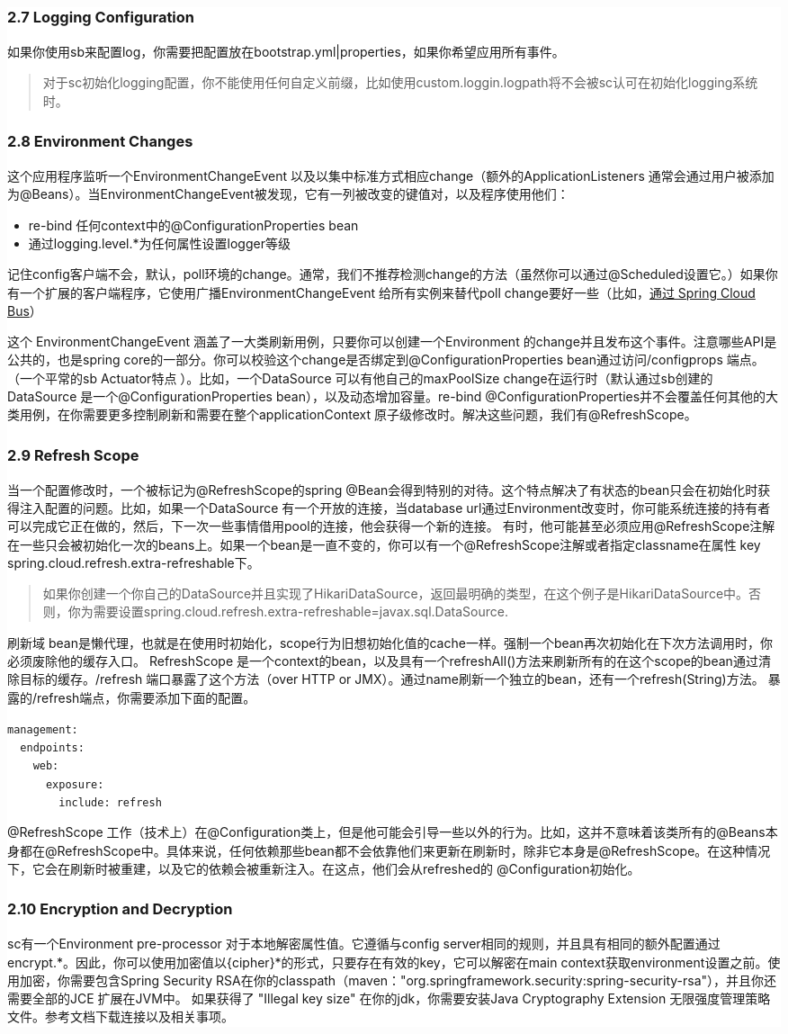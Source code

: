 ### 2.7 Logging Configuration

如果你使用sb来配置log，你需要把配置放在bootstrap.yml|properties，如果你希望应用所有事件。
> 对于sc初始化logging配置，你不能使用任何自定义前缀，比如使用custom.loggin.logpath将不会被sc认可在初始化logging系统时。

### 2.8 Environment Changes

这个应用程序监听一个EnvironmentChangeEvent 以及以集中标准方式相应change（额外的ApplicationListeners 通常会通过用户被添加为@Beans）。当EnvironmentChangeEvent被发现，它有一列被改变的键值对，以及程序使用他们：
- re-bind 任何context中的@ConfigurationProperties bean
- 通过logging.level.*为任何属性设置logger等级

记住config客户端不会，默认，poll环境的change。通常，我们不推荐检测change的方法（虽然你可以通过@Scheduled设置它。）如果你有一个扩展的客户端程序，它使用广播EnvironmentChangeEvent 给所有实例来替代poll change要好一些（比如，[通过 Spring Cloud Bus](https://github.com/spring-cloud/spring-cloud-bus)）

这个 EnvironmentChangeEvent 涵盖了一大类刷新用例，只要你可以创建一个Environment 的change并且发布这个事件。注意哪些API是公共的，也是spring core的一部分。你可以校验这个change是否绑定到@ConfigurationProperties bean通过访问/configprops 端点。（一个平常的sb Actuator特点 ）。比如，一个DataSource 可以有他自己的maxPoolSize change在运行时（默认通过sb创建的DataSource 是一个@ConfigurationProperties bean），以及动态增加容量。re-bind @ConfigurationProperties并不会覆盖任何其他的大类用例，在你需要更多控制刷新和需要在整个applicationContext 原子级修改时。解决这些问题，我们有@RefreshScope。

### 2.9 Refresh Scope

当一个配置修改时，一个被标记为@RefreshScope的spring @Bean会得到特别的对待。这个特点解决了有状态的bean只会在初始化时获得注入配置的问题。比如，如果一个DataSource 有一个开放的连接，当database url通过Environment改变时，你可能系统连接的持有者可以完成它正在做的，然后，下一次一些事情借用pool的连接，他会获得一个新的连接。
有时，他可能甚至必须应用@RefreshScope注解在一些只会被初始化一次的beans上。如果一个bean是一直不变的，你可以有一个@RefreshScope注解或者指定classname在属性 key spring.cloud.refresh.extra-refreshable下。

> 如果你创建一个你自己的DataSource并且实现了HikariDataSource，返回最明确的类型，在这个例子是HikariDataSource中。否则，你为需要设置spring.cloud.refresh.extra-refreshable=javax.sql.DataSource.

刷新域 bean是懒代理，也就是在使用时初始化，scope行为旧想初始化值的cache一样。强制一个bean再次初始化在下次方法调用时，你必须废除他的缓存入口。
RefreshScope 是一个context的bean，以及具有一个refreshAll()方法来刷新所有的在这个scope的bean通过清除目标的缓存。/refresh 端口暴露了这个方法（over HTTP or JMX）。通过name刷新一个独立的bean，还有一个refresh(String)方法。
暴露的/refresh端点，你需要添加下面的配置。
```
management:
  endpoints:
    web:
      exposure:
        include: refresh
``` 
  @RefreshScope 工作（技术上）在@Configuration类上，但是他可能会引导一些以外的行为。比如，这并不意味着该类所有的@Beans本身都在@RefreshScope中。具体来说，任何依赖那些bean都不会依靠他们来更新在刷新时，除非它本身是@RefreshScope。在这种情况下，它会在刷新时被重建，以及它的依赖会被重新注入。在这点，他们会从refreshed的  @Configuration初始化。

### 2.10 Encryption and Decryption    

sc有一个Environment  pre-processor 对于本地解密属性值。它遵循与config server相同的规则，并且具有相同的额外配置通过encrypt.*。因此，你可以使用加密值以{cipher}*的形式，只要存在有效的key，它可以解密在main context获取environment设置之前。使用加密，你需要包含Spring Security RSA在你的classpath（maven："org.springframework.security:spring-security-rsa"），并且你还需要全部的JCE 扩展在JVM中。
如果获得了 "Illegal key size" 在你的jdk，你需要安装Java Cryptography Extension 无限强度管理策略文件。参考文档下载连接以及相关事项。
